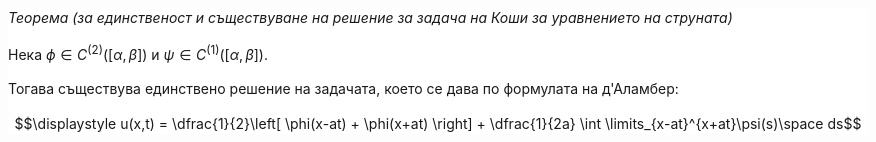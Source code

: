 $\textit{Теорема (за единственост и съществуване на решение за задача на Коши за уравнението на струната)}$

Нека $\phi \in C^{(2)}([\alpha, \beta])$ и $\psi \in C^{(1)}([\alpha, \beta])$.

Тогава съществува единствено решение на задачата, което се дава по формулата на д'Аламбер:

$$\displaystyle u(x,t) = \dfrac{1}{2}\left[ \phi(x-at) + \phi(x+at) \right] + \dfrac{1}{2a} \int \limits_{x-at}^{x+at}\psi(s)\space ds$$
